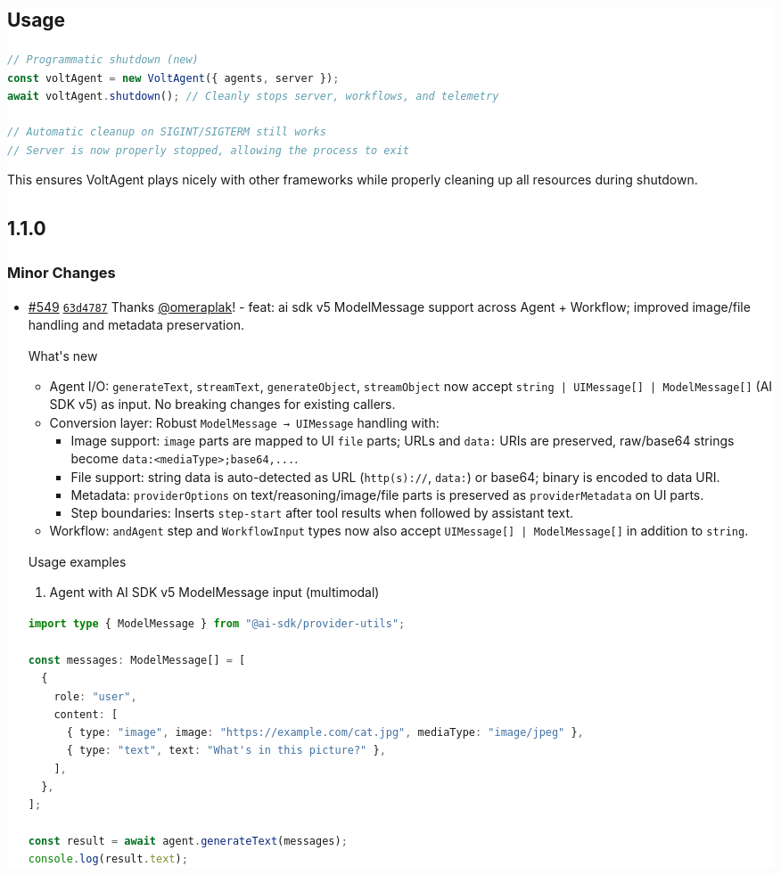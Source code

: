   ## Usage

  ```typescript
  // Programmatic shutdown (new)
  const voltAgent = new VoltAgent({ agents, server });
  await voltAgent.shutdown(); // Cleanly stops server, workflows, and telemetry

  // Automatic cleanup on SIGINT/SIGTERM still works
  // Server is now properly stopped, allowing the process to exit
  ```

  This ensures VoltAgent plays nicely with other frameworks while properly cleaning up all resources during shutdown.

## 1.1.0

### Minor Changes

- [#549](https://github.com/VoltAgent/voltagent/pull/549) [`63d4787`](https://github.com/VoltAgent/voltagent/commit/63d4787bd92135fa2d6edffb3b610889ddc0e3f5) Thanks [@omeraplak](https://github.com/omeraplak)! - feat: ai sdk v5 ModelMessage support across Agent + Workflow; improved image/file handling and metadata preservation.

  What's new
  - Agent I/O: `generateText`, `streamText`, `generateObject`, `streamObject` now accept `string | UIMessage[] | ModelMessage[]` (AI SDK v5) as input. No breaking changes for existing callers.
  - Conversion layer: Robust `ModelMessage → UIMessage` handling with:
    - Image support: `image` parts are mapped to UI `file` parts; URLs and `data:` URIs are preserved, raw/base64 strings become `data:<mediaType>;base64,...`.
    - File support: string data is auto-detected as URL (`http(s)://`, `data:`) or base64; binary is encoded to data URI.
    - Metadata: `providerOptions` on text/reasoning/image/file parts is preserved as `providerMetadata` on UI parts.
    - Step boundaries: Inserts `step-start` after tool results when followed by assistant text.
  - Workflow: `andAgent` step and `WorkflowInput` types now also accept `UIMessage[] | ModelMessage[]` in addition to `string`.

  Usage examples
  1. Agent with AI SDK v5 ModelMessage input (multimodal)

  ```ts
  import type { ModelMessage } from "@ai-sdk/provider-utils";

  const messages: ModelMessage[] = [
    {
      role: "user",
      content: [
        { type: "image", image: "https://example.com/cat.jpg", mediaType: "image/jpeg" },
        { type: "text", text: "What's in this picture?" },
      ],
    },
  ];

  const result = await agent.generateText(messages);
  console.log(result.text);
  ```
